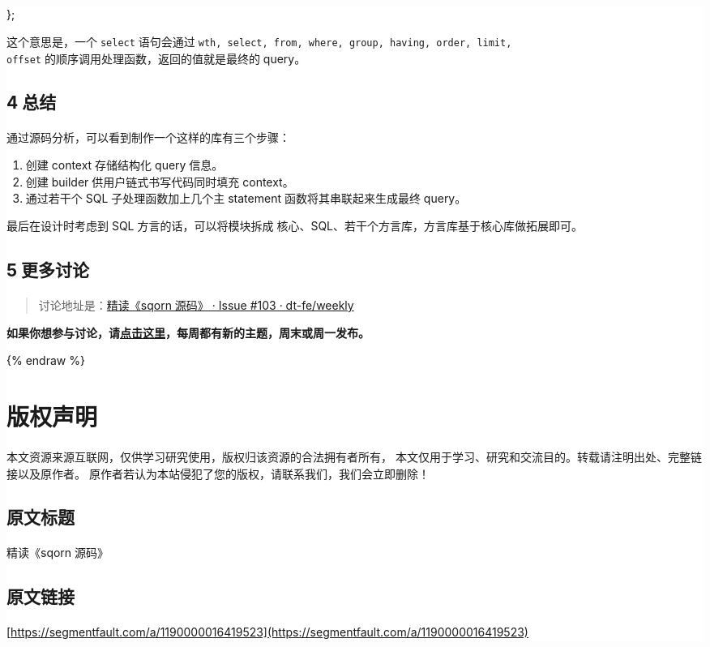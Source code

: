 };</code></pre><p>&#x8FD9;&#x4E2A;&#x610F;&#x601D;&#x662F;&#xFF0C;&#x4E00;&#x4E2A; <code>select</code> &#x8BED;&#x53E5;&#x4F1A;&#x901A;&#x8FC7; <code>wth, select, from, where, group, having, order, limit, offset</code> &#x7684;&#x987A;&#x5E8F;&#x8C03;&#x7528;&#x5904;&#x7406;&#x51FD;&#x6570;&#xFF0C;&#x8FD4;&#x56DE;&#x7684;&#x503C;&#x5C31;&#x662F;&#x6700;&#x7EC8;&#x7684; query&#x3002;</p><h2 id="articleHeader7">4 &#x603B;&#x7ED3;</h2><p>&#x901A;&#x8FC7;&#x6E90;&#x7801;&#x5206;&#x6790;&#xFF0C;&#x53EF;&#x4EE5;&#x770B;&#x5230;&#x5236;&#x4F5C;&#x4E00;&#x4E2A;&#x8FD9;&#x6837;&#x7684;&#x5E93;&#x6709;&#x4E09;&#x4E2A;&#x6B65;&#x9AA4;&#xFF1A;</p><ol><li>&#x521B;&#x5EFA; context &#x5B58;&#x50A8;&#x7ED3;&#x6784;&#x5316; query &#x4FE1;&#x606F;&#x3002;</li><li>&#x521B;&#x5EFA; builder &#x4F9B;&#x7528;&#x6237;&#x94FE;&#x5F0F;&#x4E66;&#x5199;&#x4EE3;&#x7801;&#x540C;&#x65F6;&#x586B;&#x5145; context&#x3002;</li><li>&#x901A;&#x8FC7;&#x82E5;&#x5E72;&#x4E2A; SQL &#x5B50;&#x5904;&#x7406;&#x51FD;&#x6570;&#x52A0;&#x4E0A;&#x51E0;&#x4E2A;&#x4E3B; statement &#x51FD;&#x6570;&#x5C06;&#x5176;&#x4E32;&#x8054;&#x8D77;&#x6765;&#x751F;&#x6210;&#x6700;&#x7EC8; query&#x3002;</li></ol><p>&#x6700;&#x540E;&#x5728;&#x8BBE;&#x8BA1;&#x65F6;&#x8003;&#x8651;&#x5230; SQL &#x65B9;&#x8A00;&#x7684;&#x8BDD;&#xFF0C;&#x53EF;&#x4EE5;&#x5C06;&#x6A21;&#x5757;&#x62C6;&#x6210; &#x6838;&#x5FC3;&#x3001;SQL&#x3001;&#x82E5;&#x5E72;&#x4E2A;&#x65B9;&#x8A00;&#x5E93;&#xFF0C;&#x65B9;&#x8A00;&#x5E93;&#x57FA;&#x4E8E;&#x6838;&#x5FC3;&#x5E93;&#x505A;&#x62D3;&#x5C55;&#x5373;&#x53EF;&#x3002;</p><h2 id="articleHeader8">5 &#x66F4;&#x591A;&#x8BA8;&#x8BBA;</h2><blockquote>&#x8BA8;&#x8BBA;&#x5730;&#x5740;&#x662F;&#xFF1A;<a href="https://github.com/dt-fe/weekly/issues/103" rel="nofollow noreferrer" target="_blank">&#x7CBE;&#x8BFB;&#x300A;sqorn &#x6E90;&#x7801;&#x300B; &#xB7; Issue #103 &#xB7; dt-fe/weekly</a></blockquote><p><strong>&#x5982;&#x679C;&#x4F60;&#x60F3;&#x53C2;&#x4E0E;&#x8BA8;&#x8BBA;&#xFF0C;&#x8BF7;<a href="https://github.com/dt-fe/weekly" rel="nofollow noreferrer" target="_blank">&#x70B9;&#x51FB;&#x8FD9;&#x91CC;</a>&#xFF0C;&#x6BCF;&#x5468;&#x90FD;&#x6709;&#x65B0;&#x7684;&#x4E3B;&#x9898;&#xFF0C;&#x5468;&#x672B;&#x6216;&#x5468;&#x4E00;&#x53D1;&#x5E03;&#x3002;</strong></p>
{% endraw %}

# 版权声明
本文资源来源互联网，仅供学习研究使用，版权归该资源的合法拥有者所有，
本文仅用于学习、研究和交流目的。转载请注明出处、完整链接以及原作者。
原作者若认为本站侵犯了您的版权，请联系我们，我们会立即删除！

## 原文标题
精读《sqorn 源码》

## 原文链接
[https://segmentfault.com/a/1190000016419523](https://segmentfault.com/a/1190000016419523)

